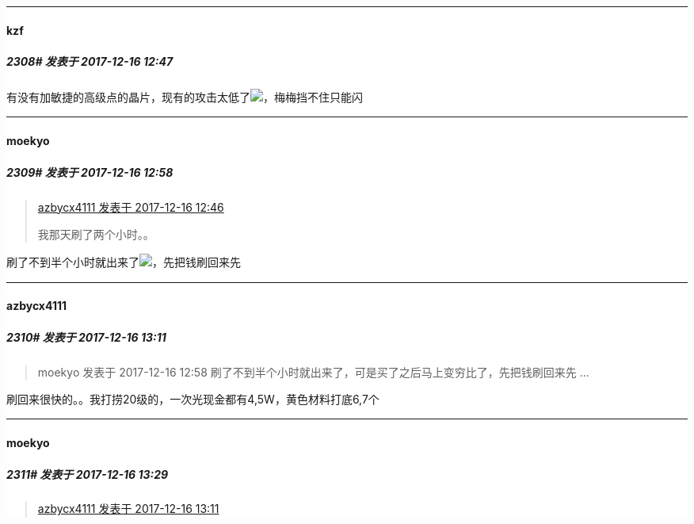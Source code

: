 





-----

####  kzf  
##### 2308#       发表于 2017-12-16 12:47




有没有加敏捷的高级点的晶片，现有的攻击太低了<img src="https://static.saraba1st.com/image/smiley/face2017/117.png" referrerpolicy="no-referrer">，梅梅挡不住只能闪







-----

####  moekyo  
##### 2309#       发表于 2017-12-16 12:58



<blockquote><a href="httphttps://bbs.saraba1st.com/2b/forum.php?mod=redirect&amp;goto=findpost&amp;pid=37999452&amp;ptid=1566472" target="_blank">azbycx4111 发表于 2017-12-16 12:46</a>

我那天刷了两个小时。。</blockquote>
刷了不到半个小时就出来了<img src="https://static.saraba1st.com/image/smiley/face2017/075.png" referrerpolicy="no-referrer">，先把钱刷回来先







-----

####  azbycx4111  
##### 2310#       发表于 2017-12-16 13:11



<blockquote>moekyo 发表于 2017-12-16 12:58
刷了不到半个小时就出来了，可是买了之后马上变穷比了，先把钱刷回来先 ...</blockquote>
刷回来很快的。。我打捞20级的，一次光现金都有4,5W，黄色材料打底6,7个







-----

####  moekyo  
##### 2311#       发表于 2017-12-16 13:29



<blockquote><a href="httphttps://bbs.saraba1st.com/2b/forum.php?mod=redirect&amp;goto=findpost&amp;pid=37999650&amp;ptid=1566472" target="_blank">azbycx4111 发表于 2017-12-16 13:11</a>
